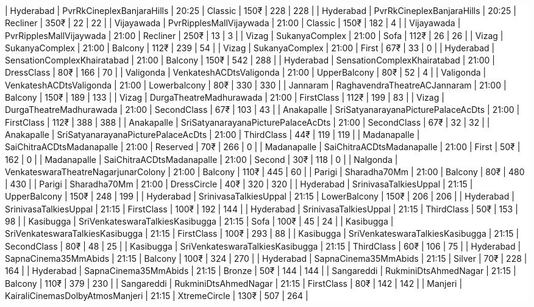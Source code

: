 | Hyderabad      | PvrRkCineplexBanjaraHills                           | 20:25 | Classic                 |  150₹ |      228 |    228 |
| Hyderabad      | PvrRkCineplexBanjaraHills                           | 20:25 | Recliner                |  350₹ |       22 |     22 |
| Vijayawada     | PvrRipplesMallVijaywada                             | 21:00 | Classic                 |  150₹ |      182 |      4 |
| Vijayawada     | PvrRipplesMallVijaywada                             | 21:00 | Recliner                |  250₹ |       13 |      3 |
| Vizag          | SukanyaComplex                                      | 21:00 | Sofa                    |  112₹ |       26 |     26 |
| Vizag          | SukanyaComplex                                      | 21:00 | Balcony                 |  112₹ |      239 |     54 |
| Vizag          | SukanyaComplex                                      | 21:00 | First                   |   67₹ |       33 |      0 |
| Hyderabad      | SensationComplexKhairatabad                         | 21:00 | Balcony                 |  150₹ |      542 |    288 |
| Hyderabad      | SensationComplexKhairatabad                         | 21:00 | DressClass              |   80₹ |      166 |     70 |
| Valigonda      | VenkateshACDtsValigonda                             | 21:00 | UpperBalcony            |   80₹ |       52 |      4 |
| Valigonda      | VenkateshACDtsValigonda                             | 21:00 | Lowerbalcony            |   80₹ |      330 |    330 |
| Jannaram       | RaghavendraTheatreACJannaram                        | 21:00 | Balcony                 |  150₹ |      189 |    133 |
| Vizag          | DurgaTheatreMadhurawada                             | 21:00 | FirstClass              |  112₹ |      199 |     83 |
| Vizag          | DurgaTheatreMadhurawada                             | 21:00 | SecondClass             |   67₹ |      103 |     43 |
| Anakapalle     | SriSatyanarayanaPicturePalaceAcDts                  | 21:00 | FirstClass              |  112₹ |      388 |    388 |
| Anakapalle     | SriSatyanarayanaPicturePalaceAcDts                  | 21:00 | SecondClass             |   67₹ |       32 |     32 |
| Anakapalle     | SriSatyanarayanaPicturePalaceAcDts                  | 21:00 | ThirdClass              |   44₹ |      119 |    119 |
| Madanapalle    | SaiChitraACDtsMadanapalle                           | 21:00 | Reserved                |   70₹ |      266 |      0 |
| Madanapalle    | SaiChitraACDtsMadanapalle                           | 21:00 | First                   |   50₹ |      162 |      0 |
| Madanapalle    | SaiChitraACDtsMadanapalle                           | 21:00 | Second                  |   30₹ |      118 |      0 |
| Nalgonda       | VenkateswaraTheatreNagarjunarColony                 | 21:00 | Balcony                 |  110₹ |      445 |     60 |
| Parigi         | Sharadha70Mm                                        | 21:00 | Balcony                 |   80₹ |      480 |    430 |
| Parigi         | Sharadha70Mm                                        | 21:00 | DressCircle             |   40₹ |      320 |    320 |
| Hyderabad      | SrinivasaTalkiesUppal                               | 21:15 | UpperBalcony            |  150₹ |      248 |    199 |
| Hyderabad      | SrinivasaTalkiesUppal                               | 21:15 | LowerBalcony            |  150₹ |      206 |    206 |
| Hyderabad      | SrinivasaTalkiesUppal                               | 21:15 | FirstClass              |  100₹ |      192 |    144 |
| Hyderabad      | SrinivasaTalkiesUppal                               | 21:15 | ThirdClass              |   50₹ |      153 |     98 |
| Kasibugga      | SriVenkateswaraTalkiesKasibugga                     | 21:15 | Sofa                    |  100₹ |       45 |     24 |
| Kasibugga      | SriVenkateswaraTalkiesKasibugga                     | 21:15 | FirstClass              |  100₹ |      293 |     88 |
| Kasibugga      | SriVenkateswaraTalkiesKasibugga                     | 21:15 | SecondClass             |   80₹ |       48 |     25 |
| Kasibugga      | SriVenkateswaraTalkiesKasibugga                     | 21:15 | ThirdClass              |   60₹ |      106 |     75 |
| Hyderabad      | SapnaCinema35MmAbids                                | 21:15 | Balcony                 |  100₹ |      324 |    270 |
| Hyderabad      | SapnaCinema35MmAbids                                | 21:15 | Silver                  |   70₹ |      228 |    164 |
| Hyderabad      | SapnaCinema35MmAbids                                | 21:15 | Bronze                  |   50₹ |      144 |    144 |
| Sangareddi     | RukminiDtsAhmedNagar                                | 21:15 | Balcony                 |  110₹ |      379 |    230 |
| Sangareddi     | RukminiDtsAhmedNagar                                | 21:15 | FirstClass              |   80₹ |      142 |    142 |
| Manjeri        | KairaliCinemasDolbyAtmosManjeri                     | 21:15 | XtremeCircle            |  130₹ |      507 |    264 |